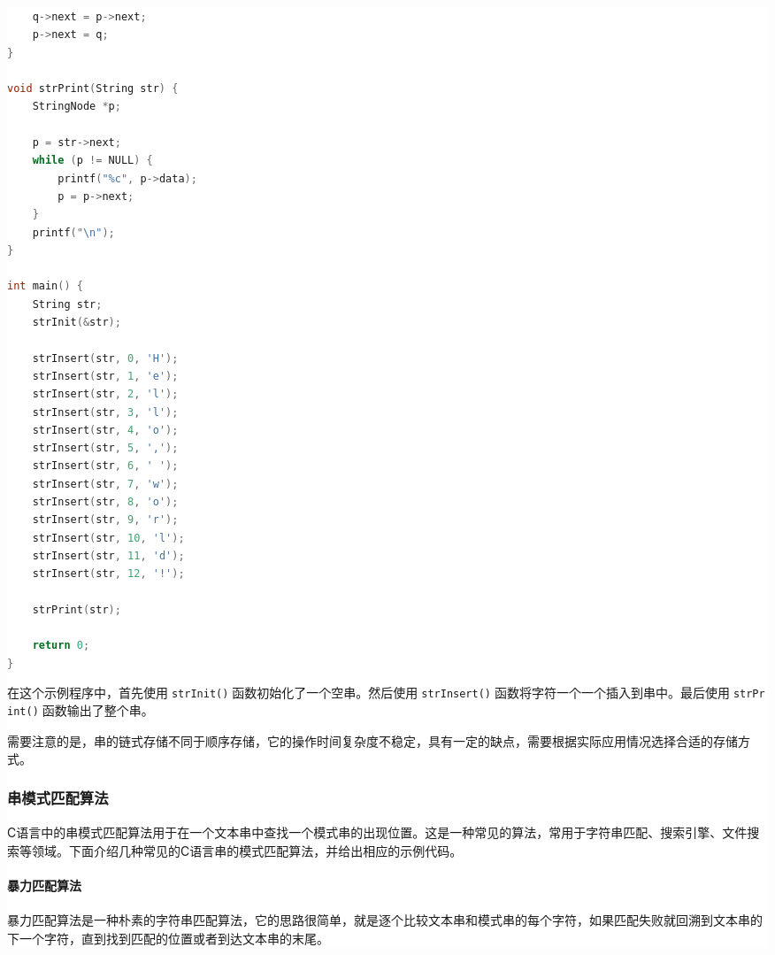 ```c
    q->next = p->next;
    p->next = q;
}

void strPrint(String str) {
    StringNode *p;

    p = str->next;
    while (p != NULL) {
        printf("%c", p->data);
        p = p->next;
    }
    printf("\n");
}

int main() {
    String str;
    strInit(&str);

    strInsert(str, 0, 'H');
    strInsert(str, 1, 'e');
    strInsert(str, 2, 'l');
    strInsert(str, 3, 'l');
    strInsert(str, 4, 'o');
    strInsert(str, 5, ',');
    strInsert(str, 6, ' ');
    strInsert(str, 7, 'w');
    strInsert(str, 8, 'o');
    strInsert(str, 9, 'r');
    strInsert(str, 10, 'l');
    strInsert(str, 11, 'd');
    strInsert(str, 12, '!');

    strPrint(str);

    return 0;
}
```

在这个示例程序中，首先使用 `strInit()` 函数初始化了一个空串。然后使用 `strInsert()` 函数将字符一个一个插入到串中。最后使用 `strPrint()` 函数输出了整个串。

需要注意的是，串的链式存储不同于顺序存储，它的操作时间复杂度不稳定，具有一定的缺点，需要根据实际应用情况选择合适的存储方式。



###  串模式匹配算法

C语言中的串模式匹配算法用于在一个文本串中查找一个模式串的出现位置。这是一种常见的算法，常用于字符串匹配、搜索引擎、文件搜索等领域。下面介绍几种常见的C语言串的模式匹配算法，并给出相应的示例代码。

#### 暴力匹配算法

暴力匹配算法是一种朴素的字符串匹配算法，它的思路很简单，就是逐个比较文本串和模式串的每个字符，如果匹配失败就回溯到文本串的下一个字符，直到找到匹配的位置或者到达文本串的末尾。
